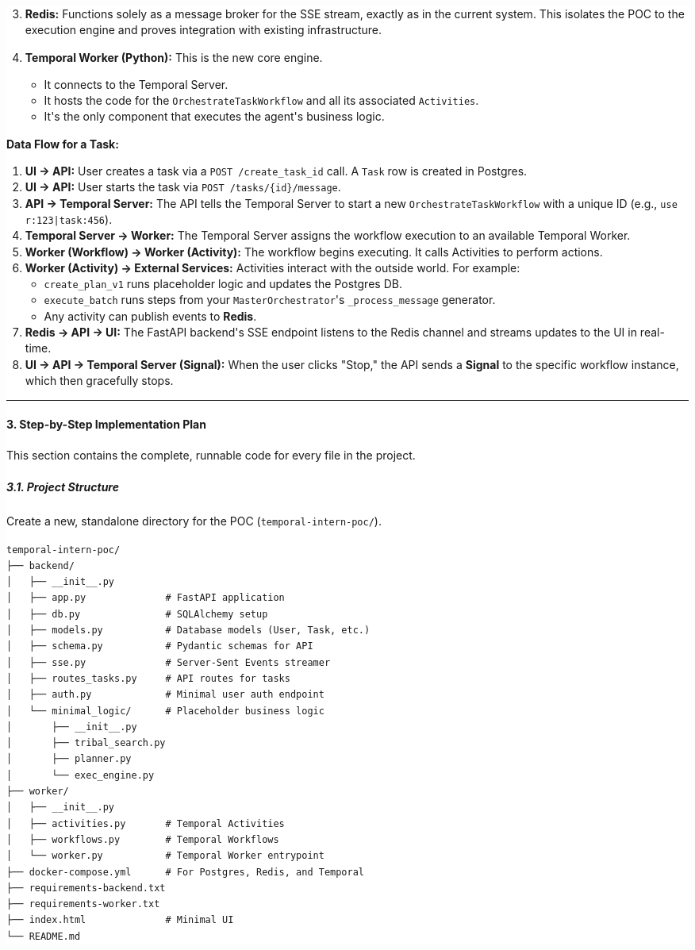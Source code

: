 3.  **Redis:** Functions solely as a message broker for the SSE stream, exactly as in the current system. This isolates the POC to the execution engine and proves integration with existing infrastructure.

4.  **Temporal Worker (Python):** This is the new core engine.
    *   It connects to the Temporal Server.
    *   It hosts the code for the `OrchestrateTaskWorkflow` and all its associated `Activities`.
    *   It's the only component that executes the agent's business logic.

**Data Flow for a Task:**

1.  **UI → API:** User creates a task via a `POST /create_task_id` call. A `Task` row is created in Postgres.
2.  **UI → API:** User starts the task via `POST /tasks/{id}/message`.
3.  **API → Temporal Server:** The API tells the Temporal Server to start a new `OrchestrateTaskWorkflow` with a unique ID (e.g., `user:123|task:456`).
4.  **Temporal Server → Worker:** The Temporal Server assigns the workflow execution to an available Temporal Worker.
5.  **Worker (Workflow) → Worker (Activity):** The workflow begins executing. It calls Activities to perform actions.
6.  **Worker (Activity) → External Services:** Activities interact with the outside world. For example:
    *   `create_plan_v1` runs placeholder logic and updates the Postgres DB.
    *   `execute_batch` runs steps from your `MasterOrchestrator`'s `_process_message` generator.
    *   Any activity can publish events to **Redis**.
7.  **Redis → API → UI:** The FastAPI backend's SSE endpoint listens to the Redis channel and streams updates to the UI in real-time.
8.  **UI → API → Temporal Server (Signal):** When the user clicks "Stop," the API sends a **Signal** to the specific workflow instance, which then gracefully stops.

---

#### **3. Step-by-Step Implementation Plan**

This section contains the complete, runnable code for every file in the project.

##### **3.1. Project Structure**

Create a new, standalone directory for the POC (`temporal-intern-poc/`).

```
temporal-intern-poc/
├── backend/
│   ├── __init__.py
│   ├── app.py              # FastAPI application
│   ├── db.py               # SQLAlchemy setup
│   ├── models.py           # Database models (User, Task, etc.)
│   ├── schema.py           # Pydantic schemas for API
│   ├── sse.py              # Server-Sent Events streamer
│   ├── routes_tasks.py     # API routes for tasks
│   ├── auth.py             # Minimal user auth endpoint
│   └── minimal_logic/      # Placeholder business logic
│       ├── __init__.py
│       ├── tribal_search.py
│       ├── planner.py
│       └── exec_engine.py
├── worker/
│   ├── __init__.py
│   ├── activities.py       # Temporal Activities
│   ├── workflows.py        # Temporal Workflows
│   └── worker.py           # Temporal Worker entrypoint
├── docker-compose.yml      # For Postgres, Redis, and Temporal
├── requirements-backend.txt
├── requirements-worker.txt
├── index.html              # Minimal UI
└── README.md
```
